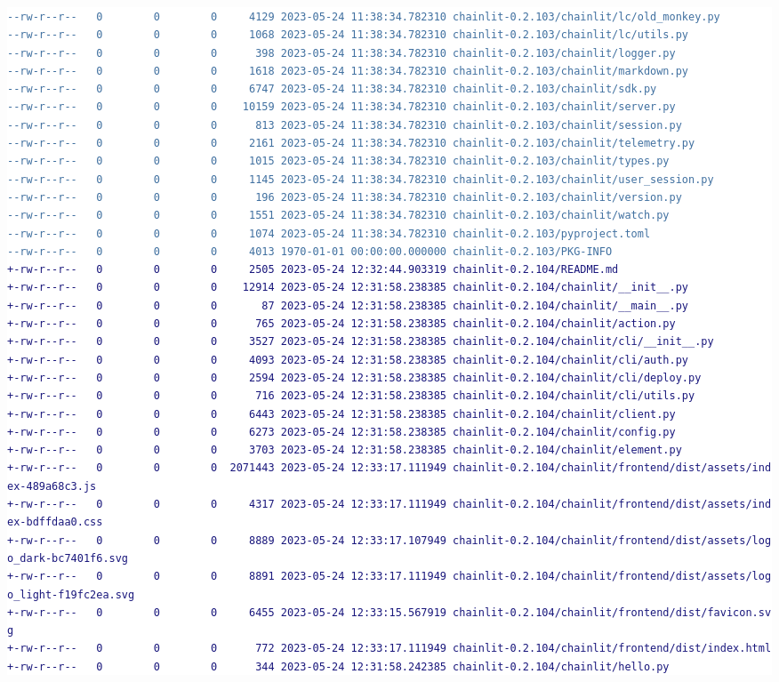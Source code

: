 ```diff
--rw-r--r--   0        0        0     4129 2023-05-24 11:38:34.782310 chainlit-0.2.103/chainlit/lc/old_monkey.py
--rw-r--r--   0        0        0     1068 2023-05-24 11:38:34.782310 chainlit-0.2.103/chainlit/lc/utils.py
--rw-r--r--   0        0        0      398 2023-05-24 11:38:34.782310 chainlit-0.2.103/chainlit/logger.py
--rw-r--r--   0        0        0     1618 2023-05-24 11:38:34.782310 chainlit-0.2.103/chainlit/markdown.py
--rw-r--r--   0        0        0     6747 2023-05-24 11:38:34.782310 chainlit-0.2.103/chainlit/sdk.py
--rw-r--r--   0        0        0    10159 2023-05-24 11:38:34.782310 chainlit-0.2.103/chainlit/server.py
--rw-r--r--   0        0        0      813 2023-05-24 11:38:34.782310 chainlit-0.2.103/chainlit/session.py
--rw-r--r--   0        0        0     2161 2023-05-24 11:38:34.782310 chainlit-0.2.103/chainlit/telemetry.py
--rw-r--r--   0        0        0     1015 2023-05-24 11:38:34.782310 chainlit-0.2.103/chainlit/types.py
--rw-r--r--   0        0        0     1145 2023-05-24 11:38:34.782310 chainlit-0.2.103/chainlit/user_session.py
--rw-r--r--   0        0        0      196 2023-05-24 11:38:34.782310 chainlit-0.2.103/chainlit/version.py
--rw-r--r--   0        0        0     1551 2023-05-24 11:38:34.782310 chainlit-0.2.103/chainlit/watch.py
--rw-r--r--   0        0        0     1074 2023-05-24 11:38:34.782310 chainlit-0.2.103/pyproject.toml
--rw-r--r--   0        0        0     4013 1970-01-01 00:00:00.000000 chainlit-0.2.103/PKG-INFO
+-rw-r--r--   0        0        0     2505 2023-05-24 12:32:44.903319 chainlit-0.2.104/README.md
+-rw-r--r--   0        0        0    12914 2023-05-24 12:31:58.238385 chainlit-0.2.104/chainlit/__init__.py
+-rw-r--r--   0        0        0       87 2023-05-24 12:31:58.238385 chainlit-0.2.104/chainlit/__main__.py
+-rw-r--r--   0        0        0      765 2023-05-24 12:31:58.238385 chainlit-0.2.104/chainlit/action.py
+-rw-r--r--   0        0        0     3527 2023-05-24 12:31:58.238385 chainlit-0.2.104/chainlit/cli/__init__.py
+-rw-r--r--   0        0        0     4093 2023-05-24 12:31:58.238385 chainlit-0.2.104/chainlit/cli/auth.py
+-rw-r--r--   0        0        0     2594 2023-05-24 12:31:58.238385 chainlit-0.2.104/chainlit/cli/deploy.py
+-rw-r--r--   0        0        0      716 2023-05-24 12:31:58.238385 chainlit-0.2.104/chainlit/cli/utils.py
+-rw-r--r--   0        0        0     6443 2023-05-24 12:31:58.238385 chainlit-0.2.104/chainlit/client.py
+-rw-r--r--   0        0        0     6273 2023-05-24 12:31:58.238385 chainlit-0.2.104/chainlit/config.py
+-rw-r--r--   0        0        0     3703 2023-05-24 12:31:58.238385 chainlit-0.2.104/chainlit/element.py
+-rw-r--r--   0        0        0  2071443 2023-05-24 12:33:17.111949 chainlit-0.2.104/chainlit/frontend/dist/assets/index-489a68c3.js
+-rw-r--r--   0        0        0     4317 2023-05-24 12:33:17.111949 chainlit-0.2.104/chainlit/frontend/dist/assets/index-bdffdaa0.css
+-rw-r--r--   0        0        0     8889 2023-05-24 12:33:17.107949 chainlit-0.2.104/chainlit/frontend/dist/assets/logo_dark-bc7401f6.svg
+-rw-r--r--   0        0        0     8891 2023-05-24 12:33:17.111949 chainlit-0.2.104/chainlit/frontend/dist/assets/logo_light-f19fc2ea.svg
+-rw-r--r--   0        0        0     6455 2023-05-24 12:33:15.567919 chainlit-0.2.104/chainlit/frontend/dist/favicon.svg
+-rw-r--r--   0        0        0      772 2023-05-24 12:33:17.111949 chainlit-0.2.104/chainlit/frontend/dist/index.html
+-rw-r--r--   0        0        0      344 2023-05-24 12:31:58.242385 chainlit-0.2.104/chainlit/hello.py
```